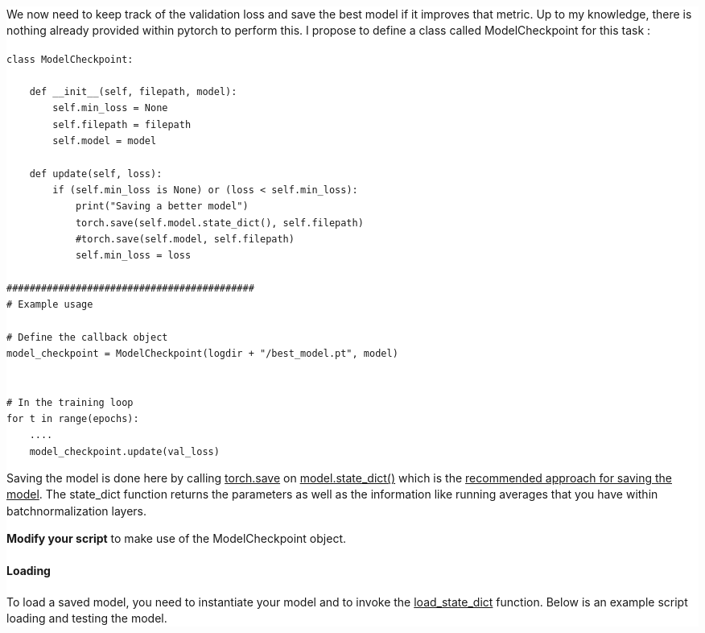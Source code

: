 We now need to keep track of the validation loss and save the best model
if it improves that metric. Up to my knowledge, there is nothing already
provided within pytorch to perform this. I propose to define a class
called ModelCheckpoint for this task :

``` {.sourceCode .python}
class ModelCheckpoint:

    def __init__(self, filepath, model):
        self.min_loss = None
        self.filepath = filepath
        self.model = model

    def update(self, loss):
        if (self.min_loss is None) or (loss < self.min_loss):
            print("Saving a better model")
            torch.save(self.model.state_dict(), self.filepath)
            #torch.save(self.model, self.filepath)
            self.min_loss = loss

###########################################
# Example usage 

# Define the callback object
model_checkpoint = ModelCheckpoint(logdir + "/best_model.pt", model)


# In the training loop 
for t in range(epochs):
    ....
    model_checkpoint.update(val_loss)
```

Saving the model is done here by calling
[torch.save](https://pytorch.org/docs/stable/torch.html?highlight=torch%20save#torch.save)
on
[model.state_dict()](https://pytorch.org/docs/stable/nn.html?highlight=state_dict#torch.nn.Module.state_dict)
which is the [recommended approach for saving the
model](https://pytorch.org/docs/stable/notes/serialization.html#recommend-saving-models).
The state_dict function returns the parameters as well as the
information like running averages that you have within
batchnormalization layers.

**Modify your script** to make use of the ModelCheckpoint object.

#### Loading

To load a saved model, you need to instantiate your model and to invoke
the
[load_state_dict](https://pytorch.org/docs/stable/nn.html?highlight=state_dict#torch.nn.Module.load_state_dict)
function. Below is an example script loading and testing the model.
